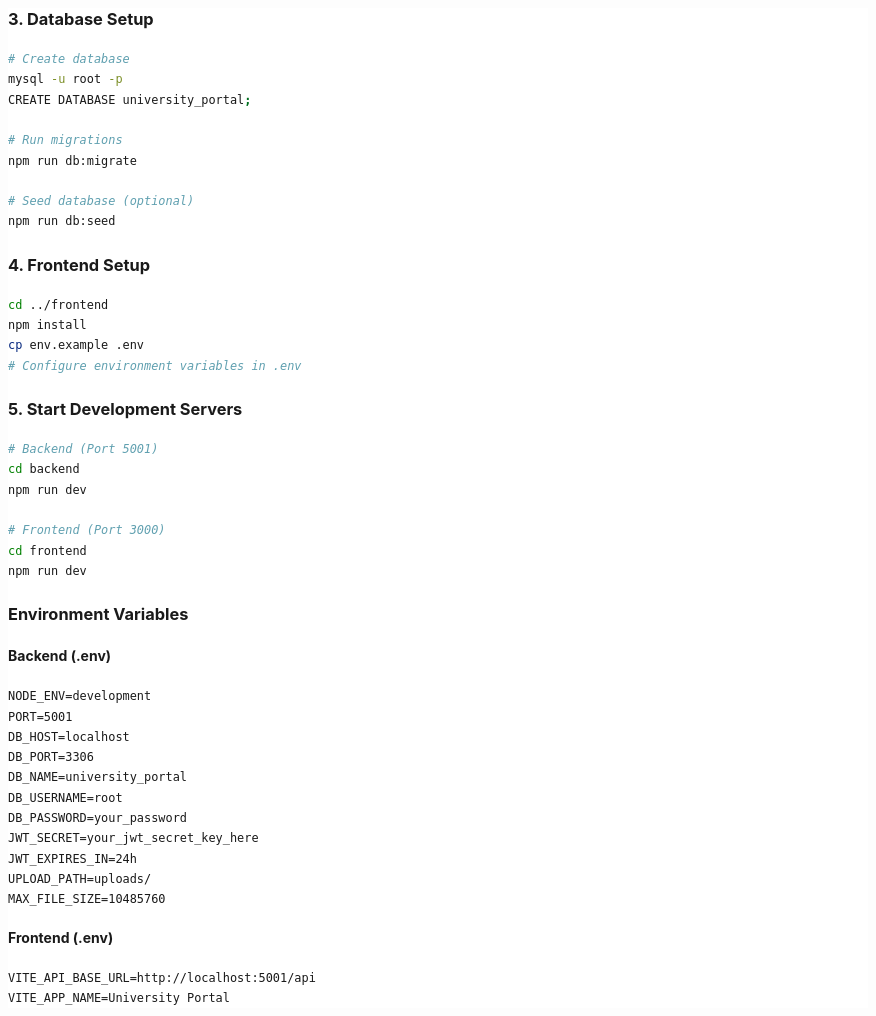 ### 3. Database Setup
```bash
# Create database
mysql -u root -p
CREATE DATABASE university_portal;

# Run migrations
npm run db:migrate

# Seed database (optional)
npm run db:seed
```

### 4. Frontend Setup
```bash
cd ../frontend
npm install
cp env.example .env
# Configure environment variables in .env
```

### 5. Start Development Servers
```bash
# Backend (Port 5001)
cd backend
npm run dev

# Frontend (Port 3000)
cd frontend
npm run dev
```

### Environment Variables

#### Backend (.env)
```env
NODE_ENV=development
PORT=5001
DB_HOST=localhost
DB_PORT=3306
DB_NAME=university_portal
DB_USERNAME=root
DB_PASSWORD=your_password
JWT_SECRET=your_jwt_secret_key_here
JWT_EXPIRES_IN=24h
UPLOAD_PATH=uploads/
MAX_FILE_SIZE=10485760
```

#### Frontend (.env)
```env
VITE_API_BASE_URL=http://localhost:5001/api
VITE_APP_NAME=University Portal
```
